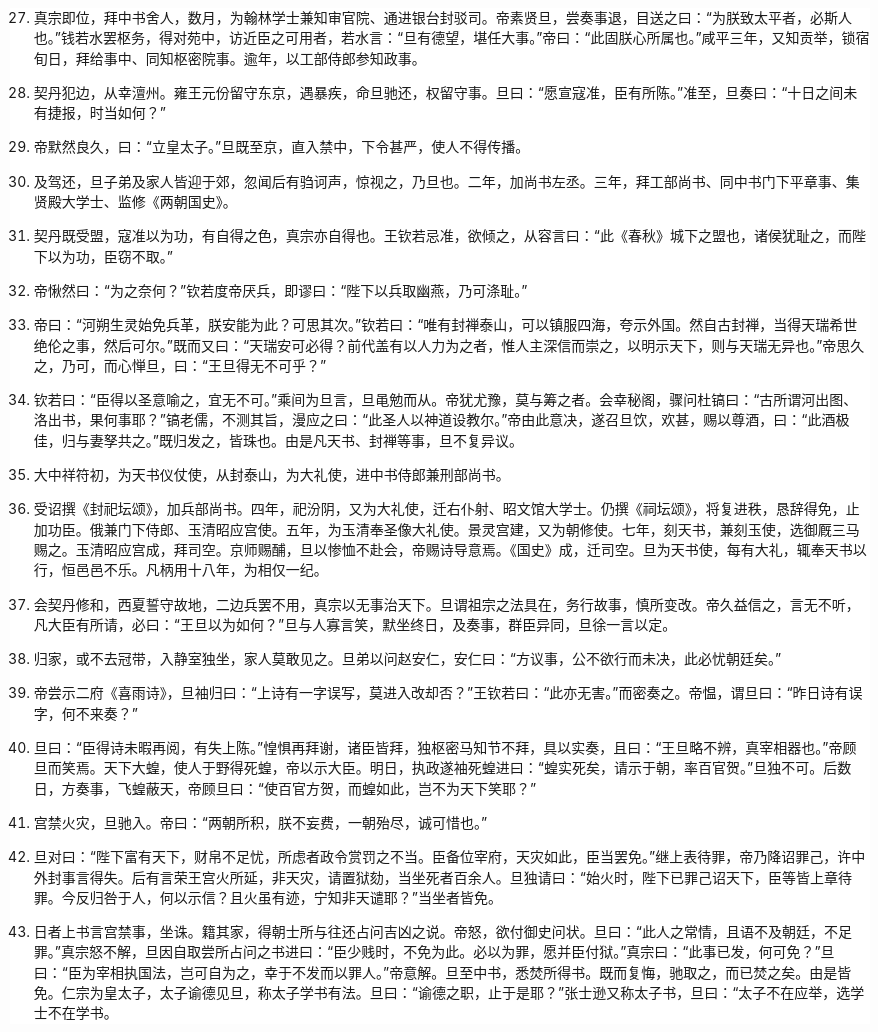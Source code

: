 27. <span id="列传第四十一-李沆_弟维_王旦_向敏中-27"></span>
真宗即位，拜中书舍人，数月，为翰林学士兼知审官院、通进银台封驳司。帝素贤旦，尝奏事退，目送之曰：“为朕致太平者，必斯人也。”钱若水罢枢务，得对苑中，访近臣之可用者，若水言：“旦有德望，堪任大事。”帝曰：“此固朕心所属也。”咸平三年，又知贡举，锁宿旬日，拜给事中、同知枢密院事。逾年，以工部侍郎参知政事。

28. <span id="列传第四十一-李沆_弟维_王旦_向敏中-28"></span>
契丹犯边，从幸澶州。雍王元份留守东京，遇暴疾，命旦驰还，权留守事。旦曰：“愿宣寇准，臣有所陈。”准至，旦奏曰：“十日之间未有捷报，时当如何？”

29. <span id="列传第四十一-李沆_弟维_王旦_向敏中-29"></span>
帝默然良久，曰：“立皇太子。”旦既至京，直入禁中，下令甚严，使人不得传播。

30. <span id="列传第四十一-李沆_弟维_王旦_向敏中-30"></span>
及驾还，旦子弟及家人皆迎于郊，忽闻后有驺诃声，惊视之，乃旦也。二年，加尚书左丞。三年，拜工部尚书、同中书门下平章事、集贤殿大学士、监修《两朝国史》。

31. <span id="列传第四十一-李沆_弟维_王旦_向敏中-31"></span>
契丹既受盟，寇准以为功，有自得之色，真宗亦自得也。王钦若忌准，欲倾之，从容言曰：“此《春秋》城下之盟也，诸侯犹耻之，而陛下以为功，臣窃不取。”

32. <span id="列传第四十一-李沆_弟维_王旦_向敏中-32"></span>
帝愀然曰：“为之奈何？”钦若度帝厌兵，即谬曰：“陛下以兵取幽燕，乃可涤耻。”

33. <span id="列传第四十一-李沆_弟维_王旦_向敏中-33"></span>
帝曰：“河朔生灵始免兵革，朕安能为此？可思其次。”钦若曰：“唯有封禅泰山，可以镇服四海，夸示外国。然自古封禅，当得天瑞希世绝伦之事，然后可尔。”既而又曰：“天瑞安可必得？前代盖有以人力为之者，惟人主深信而崇之，以明示天下，则与天瑞无异也。”帝思久之，乃可，而心惮旦，曰：“王旦得无不可乎？”

34. <span id="列传第四十一-李沆_弟维_王旦_向敏中-34"></span>
钦若曰：“臣得以圣意喻之，宜无不可。”乘间为旦言，旦黾勉而从。帝犹尤豫，莫与筹之者。会幸秘阁，骤问杜镐曰：“古所谓河出图、洛出书，果何事耶？”镐老儒，不测其旨，漫应之曰：“此圣人以神道设教尔。”帝由此意决，遂召旦饮，欢甚，赐以尊酒，曰：“此酒极佳，归与妻孥共之。”既归发之，皆珠也。由是凡天书、封禅等事，旦不复异议。

35. <span id="列传第四十一-李沆_弟维_王旦_向敏中-35"></span>
大中祥符初，为天书仪仗使，从封泰山，为大礼使，进中书侍郎兼刑部尚书。

36. <span id="列传第四十一-李沆_弟维_王旦_向敏中-36"></span>
受诏撰《封祀坛颂》，加兵部尚书。四年，祀汾阴，又为大礼使，迁右仆射、昭文馆大学士。仍撰《祠坛颂》，将复进秩，恳辞得免，止加功臣。俄兼门下侍郎、玉清昭应宫使。五年，为玉清奉圣像大礼使。景灵宫建，又为朝修使。七年，刻天书，兼刻玉使，选御厩三马赐之。玉清昭应宫成，拜司空。京师赐酺，旦以惨恤不赴会，帝赐诗导意焉。《国史》成，迁司空。旦为天书使，每有大礼，辄奉天书以行，恒邑邑不乐。凡柄用十八年，为相仅一纪。

37. <span id="列传第四十一-李沆_弟维_王旦_向敏中-37"></span>
会契丹修和，西夏誓守故地，二边兵罢不用，真宗以无事治天下。旦谓祖宗之法具在，务行故事，慎所变改。帝久益信之，言无不听，凡大臣有所请，必曰：“王旦以为如何？”旦与人寡言笑，默坐终日，及奏事，群臣异同，旦徐一言以定。

38. <span id="列传第四十一-李沆_弟维_王旦_向敏中-38"></span>
归家，或不去冠带，入静室独坐，家人莫敢见之。旦弟以问赵安仁，安仁曰：“方议事，公不欲行而未决，此必忧朝廷矣。”

39. <span id="列传第四十一-李沆_弟维_王旦_向敏中-39"></span>
帝尝示二府《喜雨诗》，旦袖归曰：“上诗有一字误写，莫进入改却否？”王钦若曰：“此亦无害。”而密奏之。帝愠，谓旦曰：“昨日诗有误字，何不来奏？”

40. <span id="列传第四十一-李沆_弟维_王旦_向敏中-40"></span>
旦曰：“臣得诗未暇再阅，有失上陈。”惶惧再拜谢，诸臣皆拜，独枢密马知节不拜，具以实奏，且曰：“王旦略不辨，真宰相器也。”帝顾旦而笑焉。天下大蝗，使人于野得死蝗，帝以示大臣。明日，执政遂袖死蝗进曰：“蝗实死矣，请示于朝，率百官贺。”旦独不可。后数日，方奏事，飞蝗蔽天，帝顾旦曰：“使百官方贺，而蝗如此，岂不为天下笑耶？”

41. <span id="列传第四十一-李沆_弟维_王旦_向敏中-41"></span>
宫禁火灾，旦驰入。帝曰：“两朝所积，朕不妄费，一朝殆尽，诚可惜也。”

42. <span id="列传第四十一-李沆_弟维_王旦_向敏中-42"></span>
旦对曰：“陛下富有天下，财帛不足忧，所虑者政令赏罚之不当。臣备位宰府，天灾如此，臣当罢免。”继上表待罪，帝乃降诏罪己，许中外封事言得失。后有言荣王宫火所延，非天灾，请置狱劾，当坐死者百余人。旦独请曰：“始火时，陛下已罪己诏天下，臣等皆上章待罪。今反归咎于人，何以示信？且火虽有迹，宁知非天谴耶？”当坐者皆免。

43. <span id="列传第四十一-李沆_弟维_王旦_向敏中-43"></span>
日者上书言宫禁事，坐诛。籍其家，得朝士所与往还占问吉凶之说。帝怒，欲付御史问状。旦曰：“此人之常情，且语不及朝廷，不足罪。”真宗怒不解，旦因自取尝所占问之书进曰：“臣少贱时，不免为此。必以为罪，愿并臣付狱。”真宗曰：“此事已发，何可免？”旦曰：“臣为宰相执国法，岂可自为之，幸于不发而以罪人。”帝意解。旦至中书，悉焚所得书。既而复悔，驰取之，而已焚之矣。由是皆免。仁宗为皇太子，太子谕德见旦，称太子学书有法。旦曰：“谕德之职，止于是耶？”张士逊又称太子书，旦曰：“太子不在应举，选学士不在学书。
